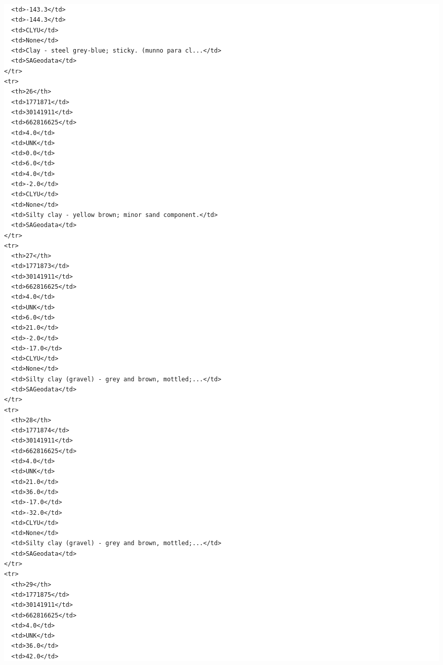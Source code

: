       <td>-143.3</td>
      <td>-144.3</td>
      <td>CLYU</td>
      <td>None</td>
      <td>Clay - steel grey-blue; sticky. (munno para cl...</td>
      <td>SAGeodata</td>
    </tr>
    <tr>
      <th>26</th>
      <td>1771871</td>
      <td>30141911</td>
      <td>662816625</td>
      <td>4.0</td>
      <td>UNK</td>
      <td>0.0</td>
      <td>6.0</td>
      <td>4.0</td>
      <td>-2.0</td>
      <td>CLYU</td>
      <td>None</td>
      <td>Silty clay - yellow brown; minor sand component.</td>
      <td>SAGeodata</td>
    </tr>
    <tr>
      <th>27</th>
      <td>1771873</td>
      <td>30141911</td>
      <td>662816625</td>
      <td>4.0</td>
      <td>UNK</td>
      <td>6.0</td>
      <td>21.0</td>
      <td>-2.0</td>
      <td>-17.0</td>
      <td>CLYU</td>
      <td>None</td>
      <td>Silty clay (gravel) - grey and brown, mottled;...</td>
      <td>SAGeodata</td>
    </tr>
    <tr>
      <th>28</th>
      <td>1771874</td>
      <td>30141911</td>
      <td>662816625</td>
      <td>4.0</td>
      <td>UNK</td>
      <td>21.0</td>
      <td>36.0</td>
      <td>-17.0</td>
      <td>-32.0</td>
      <td>CLYU</td>
      <td>None</td>
      <td>Silty clay (gravel) - grey and brown, mottled;...</td>
      <td>SAGeodata</td>
    </tr>
    <tr>
      <th>29</th>
      <td>1771875</td>
      <td>30141911</td>
      <td>662816625</td>
      <td>4.0</td>
      <td>UNK</td>
      <td>36.0</td>
      <td>42.0</td>